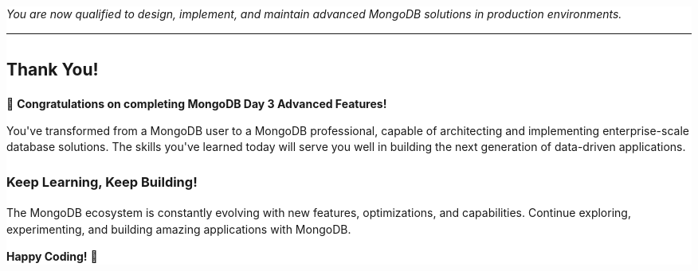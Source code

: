 *You are now qualified to design, implement, and maintain advanced MongoDB solutions in production environments.*

---

## Thank You!

🎉 **Congratulations on completing MongoDB Day 3 Advanced Features!**

You've transformed from a MongoDB user to a MongoDB professional, capable of architecting and implementing enterprise-scale database solutions. The skills you've learned today will serve you well in building the next generation of data-driven applications.

### Keep Learning, Keep Building!

The MongoDB ecosystem is constantly evolving with new features, optimizations, and capabilities. Continue exploring, experimenting, and building amazing applications with MongoDB.

**Happy Coding!** 🚀
